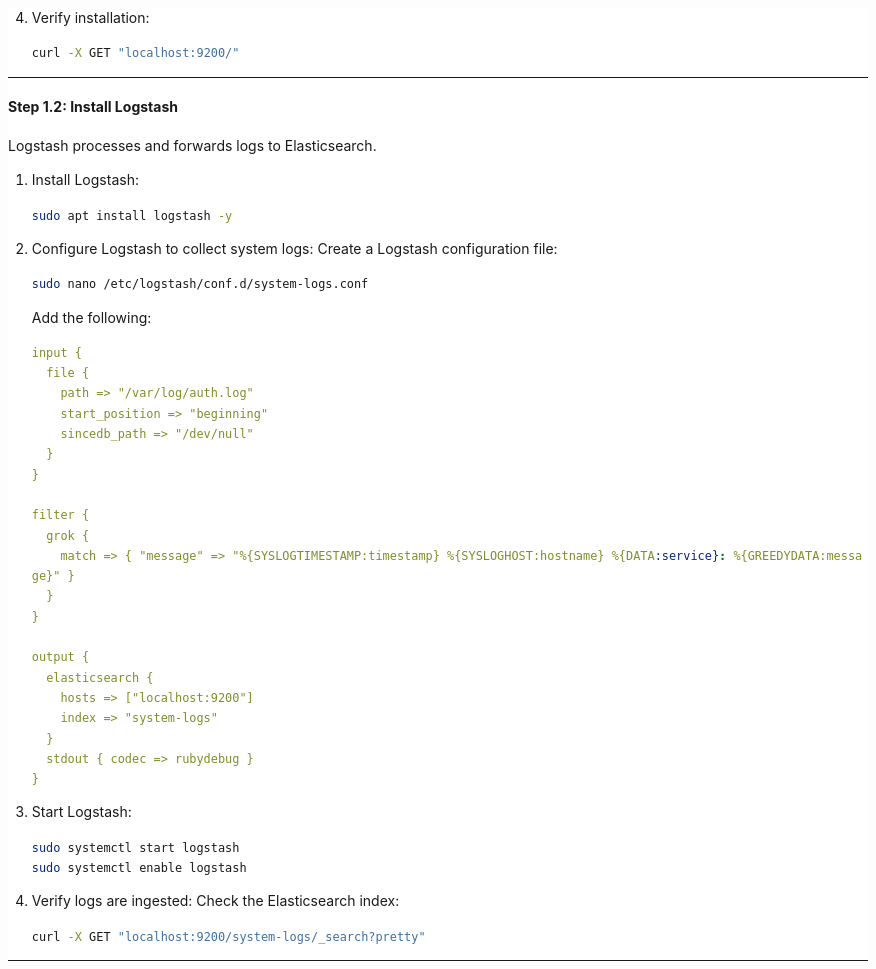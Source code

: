 4. Verify installation:
   ```bash
   curl -X GET "localhost:9200/"
   ```

---

#### Step 1.2: Install Logstash
Logstash processes and forwards logs to Elasticsearch.

1. Install Logstash:
   ```bash
   sudo apt install logstash -y
   ```

2. Configure Logstash to collect system logs:
   Create a Logstash configuration file:
   ```bash
   sudo nano /etc/logstash/conf.d/system-logs.conf
   ```

   Add the following:
   ```yaml
   input {
     file {
       path => "/var/log/auth.log"
       start_position => "beginning"
       sincedb_path => "/dev/null"
     }
   }

   filter {
     grok {
       match => { "message" => "%{SYSLOGTIMESTAMP:timestamp} %{SYSLOGHOST:hostname} %{DATA:service}: %{GREEDYDATA:message}" }
     }
   }

   output {
     elasticsearch {
       hosts => ["localhost:9200"]
       index => "system-logs"
     }
     stdout { codec => rubydebug }
   }
   ```

3. Start Logstash:
   ```bash
   sudo systemctl start logstash
   sudo systemctl enable logstash
   ```

4. Verify logs are ingested:
   Check the Elasticsearch index:
   ```bash
   curl -X GET "localhost:9200/system-logs/_search?pretty"
   ```

---